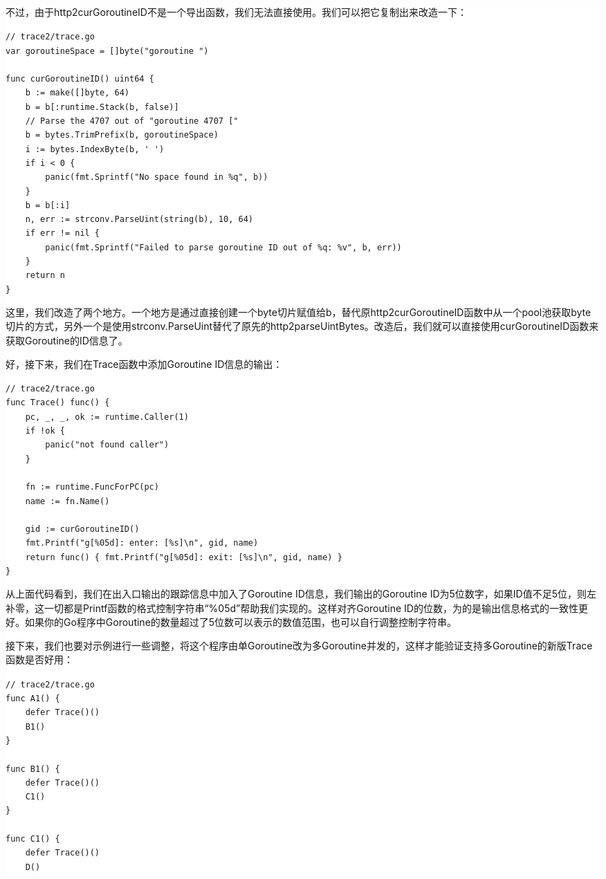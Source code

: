 不过，由于http2curGoroutineID不是一个导出函数，我们无法直接使用。我们可以把它复制出来改造一下：

```plain
// trace2/trace.go
var goroutineSpace = []byte("goroutine ")

func curGoroutineID() uint64 {
    b := make([]byte, 64)
    b = b[:runtime.Stack(b, false)]
    // Parse the 4707 out of "goroutine 4707 ["
    b = bytes.TrimPrefix(b, goroutineSpace)
    i := bytes.IndexByte(b, ' ')
    if i < 0 {
        panic(fmt.Sprintf("No space found in %q", b))
    }
    b = b[:i]
    n, err := strconv.ParseUint(string(b), 10, 64)
    if err != nil {
        panic(fmt.Sprintf("Failed to parse goroutine ID out of %q: %v", b, err))
    }
    return n
}

```

这里，我们改造了两个地方。一个地方是通过直接创建一个byte切片赋值给b，替代原http2curGoroutineID函数中从一个pool池获取byte切片的方式，另外一个是使用strconv.ParseUint替代了原先的http2parseUintBytes。改造后，我们就可以直接使用curGoroutineID函数来获取Goroutine的ID信息了。

好，接下来，我们在Trace函数中添加Goroutine ID信息的输出：

```plain
// trace2/trace.go
func Trace() func() {
    pc, _, _, ok := runtime.Caller(1)
    if !ok {
        panic("not found caller")
    }

    fn := runtime.FuncForPC(pc)
    name := fn.Name()

    gid := curGoroutineID()
    fmt.Printf("g[%05d]: enter: [%s]\n", gid, name)
    return func() { fmt.Printf("g[%05d]: exit: [%s]\n", gid, name) }
}

```

从上面代码看到，我们在出入口输出的跟踪信息中加入了Goroutine ID信息，我们输出的Goroutine ID为5位数字，如果ID值不足5位，则左补零，这一切都是Printf函数的格式控制字符串“%05d”帮助我们实现的。这样对齐Goroutine ID的位数，为的是输出信息格式的一致性更好。如果你的Go程序中Goroutine的数量超过了5位数可以表示的数值范围，也可以自行调整控制字符串。

接下来，我们也要对示例进行一些调整，将这个程序由单Goroutine改为多Goroutine并发的，这样才能验证支持多Goroutine的新版Trace函数是否好用：

```plain
// trace2/trace.go
func A1() {
    defer Trace()()
    B1()
}

func B1() {
    defer Trace()()
    C1()
}

func C1() {
    defer Trace()()
    D()
```